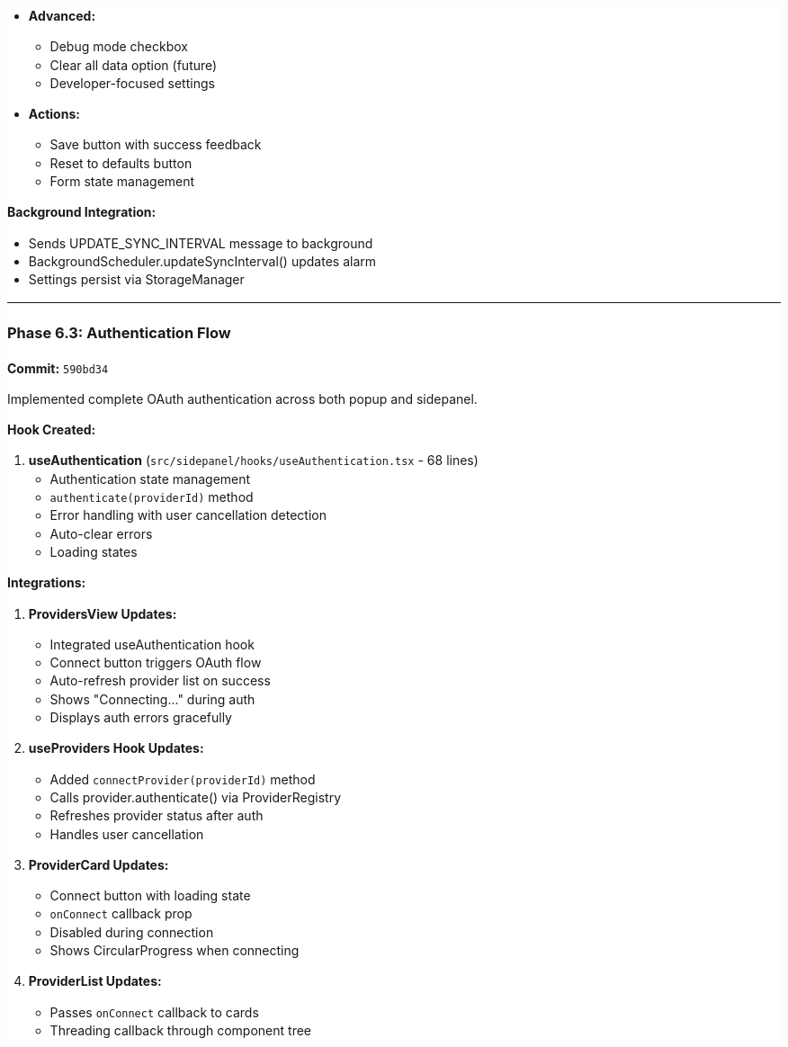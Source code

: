 - **Advanced:**
  - Debug mode checkbox
  - Clear all data option (future)
  - Developer-focused settings

- **Actions:**
  - Save button with success feedback
  - Reset to defaults button
  - Form state management

**Background Integration:**

- Sends UPDATE_SYNC_INTERVAL message to background
- BackgroundScheduler.updateSyncInterval() updates alarm
- Settings persist via StorageManager

---

### Phase 6.3: Authentication Flow

**Commit:** `590bd34`

Implemented complete OAuth authentication across both popup and sidepanel.

**Hook Created:**

1. **useAuthentication** (`src/sidepanel/hooks/useAuthentication.tsx` - 68 lines)
   - Authentication state management
   - `authenticate(providerId)` method
   - Error handling with user cancellation detection
   - Auto-clear errors
   - Loading states

**Integrations:**

1. **ProvidersView Updates:**
   - Integrated useAuthentication hook
   - Connect button triggers OAuth flow
   - Auto-refresh provider list on success
   - Shows "Connecting..." during auth
   - Displays auth errors gracefully

2. **useProviders Hook Updates:**
   - Added `connectProvider(providerId)` method
   - Calls provider.authenticate() via ProviderRegistry
   - Refreshes provider status after auth
   - Handles user cancellation

3. **ProviderCard Updates:**
   - Connect button with loading state
   - `onConnect` callback prop
   - Disabled during connection
   - Shows CircularProgress when connecting

4. **ProviderList Updates:**
   - Passes `onConnect` callback to cards
   - Threading callback through component tree
